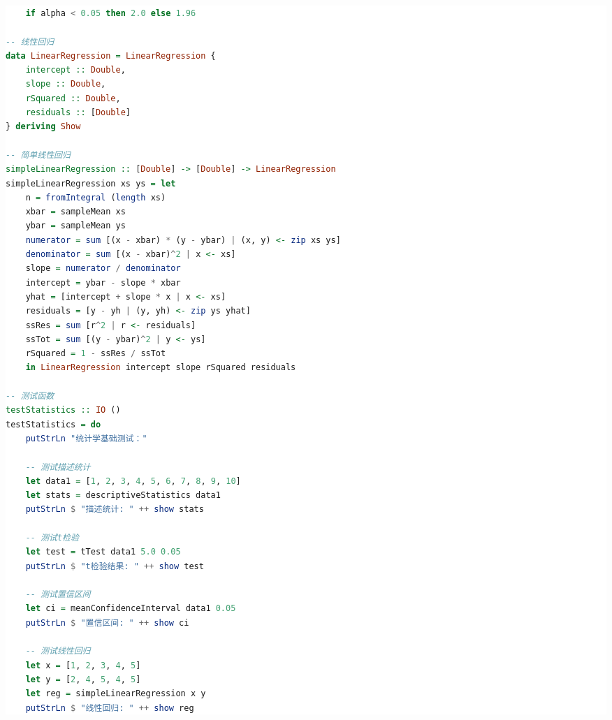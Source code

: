```haskell
    if alpha < 0.05 then 2.0 else 1.96

-- 线性回归
data LinearRegression = LinearRegression {
    intercept :: Double,
    slope :: Double,
    rSquared :: Double,
    residuals :: [Double]
} deriving Show

-- 简单线性回归
simpleLinearRegression :: [Double] -> [Double] -> LinearRegression
simpleLinearRegression xs ys = let
    n = fromIntegral (length xs)
    xbar = sampleMean xs
    ybar = sampleMean ys
    numerator = sum [(x - xbar) * (y - ybar) | (x, y) <- zip xs ys]
    denominator = sum [(x - xbar)^2 | x <- xs]
    slope = numerator / denominator
    intercept = ybar - slope * xbar
    yhat = [intercept + slope * x | x <- xs]
    residuals = [y - yh | (y, yh) <- zip ys yhat]
    ssRes = sum [r^2 | r <- residuals]
    ssTot = sum [(y - ybar)^2 | y <- ys]
    rSquared = 1 - ssRes / ssTot
    in LinearRegression intercept slope rSquared residuals

-- 测试函数
testStatistics :: IO ()
testStatistics = do
    putStrLn "统计学基础测试："
    
    -- 测试描述统计
    let data1 = [1, 2, 3, 4, 5, 6, 7, 8, 9, 10]
    let stats = descriptiveStatistics data1
    putStrLn $ "描述统计: " ++ show stats
    
    -- 测试t检验
    let test = tTest data1 5.0 0.05
    putStrLn $ "t检验结果: " ++ show test
    
    -- 测试置信区间
    let ci = meanConfidenceInterval data1 0.05
    putStrLn $ "置信区间: " ++ show ci
    
    -- 测试线性回归
    let x = [1, 2, 3, 4, 5]
    let y = [2, 4, 5, 4, 5]
    let reg = simpleLinearRegression x y
    putStrLn $ "线性回归: " ++ show reg
```
